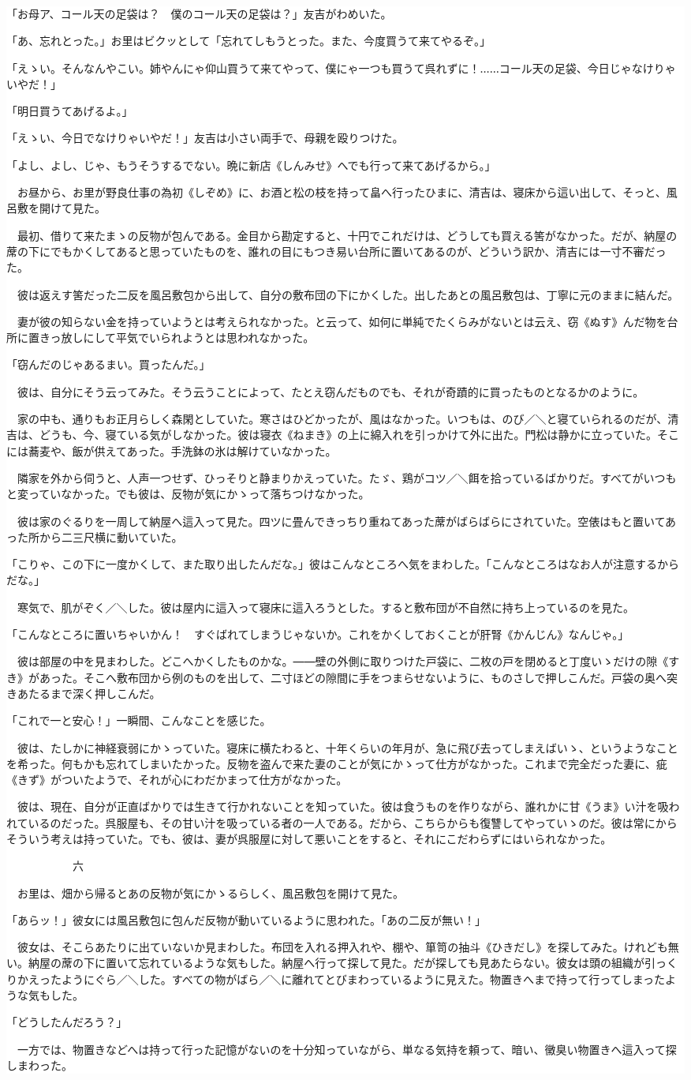 「お母ア、コール天の足袋は？　僕のコール天の足袋は？」友吉がわめいた。

「あ、忘れとった。」お里はビクッとして「忘れてしもうとった。また、今度買うて来てやるぞ。」

「えゝい。そんなんやこい。姉やんにゃ仰山買うて来てやって、僕にゃ一つも買うて呉れずに！……コール天の足袋、今日じゃなけりゃいやだ！」

「明日買うてあげるよ。」

「えゝい、今日でなけりゃいやだ！」友吉は小さい両手で、母親を殴りつけた。

「よし、よし、じゃ、もうそうするでない。晩に新店《しんみせ》へでも行って来てあげるから。」

　お昼から、お里が野良仕事の為初《しぞめ》に、お酒と松の枝を持って畠へ行ったひまに、清吉は、寝床から這い出して、そっと、風呂敷を開けて見た。

　最初、借りて来たまゝの反物が包んである。金目から勘定すると、十円でこれだけは、どうしても買える筈がなかった。だが、納屋の蓆の下にでもかくしてあると思っていたものを、誰れの目にもつき易い台所に置いてあるのが、どういう訳か、清吉には一寸不審だった。

　彼は返えす筈だった二反を風呂敷包から出して、自分の敷布団の下にかくした。出したあとの風呂敷包は、丁寧に元のままに結んだ。

　妻が彼の知らない金を持っていようとは考えられなかった。と云って、如何に単純でたくらみがないとは云え、窃《ぬす》んだ物を台所に置きっ放しにして平気でいられようとは思われなかった。

「窃んだのじゃあるまい。買ったんだ。」

　彼は、自分にそう云ってみた。そう云うことによって、たとえ窃んだものでも、それが奇蹟的に買ったものとなるかのように。

　家の中も、通りもお正月らしく森閑としていた。寒さはひどかったが、風はなかった。いつもは、のび／＼と寝ていられるのだが、清吉は、どうも、今、寝ている気がしなかった。彼は寝衣《ねまき》の上に綿入れを引っかけて外に出た。門松は静かに立っていた。そこには蕎麦や、飯が供えてあった。手洗鉢の氷は解けていなかった。

　隣家を外から伺うと、人声一つせず、ひっそりと静まりかえっていた。たゞ、鶏がコツ／＼餌を拾っているばかりだ。すべてがいつもと変っていなかった。でも彼は、反物が気にかゝって落ちつけなかった。

　彼は家のぐるりを一周して納屋へ這入って見た。四ツに畳んできっちり重ねてあった蓆がばらばらにされていた。空俵はもと置いてあった所から二三尺横に動いていた。

「こりゃ、この下に一度かくして、また取り出したんだな。」彼はこんなところへ気をまわした。「こんなところはなお人が注意するからだな。」

　寒気で、肌がぞく／＼した。彼は屋内に這入って寝床に這入ろうとした。すると敷布団が不自然に持ち上っているのを見た。

「こんなところに置いちゃいかん！　すぐばれてしまうじゃないか。これをかくしておくことが肝腎《かんじん》なんじゃ。」

　彼は部屋の中を見まわした。どこへかくしたものかな。――壁の外側に取りつけた戸袋に、二枚の戸を閉めると丁度いゝだけの隙《すき》があった。そこへ敷布団から例のものを出して、二寸ほどの隙間に手をつまらせないように、ものさしで押しこんだ。戸袋の奥へ突きあたるまで深く押しこんだ。

「これで一と安心！」一瞬間、こんなことを感じた。

　彼は、たしかに神経衰弱にかゝっていた。寝床に横たわると、十年くらいの年月が、急に飛び去ってしまえばいゝ、というようなことを希った。何もかも忘れてしまいたかった。反物を盗んで来た妻のことが気にかゝって仕方がなかった。これまで完全だった妻に、疵《きず》がついたようで、それが心にわだかまって仕方がなかった。

　彼は、現在、自分が正直ばかりでは生きて行かれないことを知っていた。彼は食うものを作りながら、誰れかに甘《うま》い汁を吸われているのだった。呉服屋も、その甘い汁を吸っている者の一人である。だから、こちらからも復讐してやっていゝのだ。彼は常にからそういう考えは持っていた。でも、彼は、妻が呉服屋に対して悪いことをすると、それにこだわらずにはいられなかった。



　　　　　　六



　お里は、畑から帰るとあの反物が気にかゝるらしく、風呂敷包を開けて見た。

「あらッ！」彼女には風呂敷包に包んだ反物が動いているように思われた。「あの二反が無い！」

　彼女は、そこらあたりに出ていないか見まわした。布団を入れる押入れや、棚や、箪笥の抽斗《ひきだし》を探してみた。けれども無い。納屋の蓆の下に置いて忘れているような気もした。納屋へ行って探して見た。だが探しても見あたらない。彼女は頭の組織が引っくりかえったようにぐら／＼した。すべての物がばら／＼に離れてとびまわっているように見えた。物置きへまで持って行ってしまったような気もした。

「どうしたんだろう？」

　一方では、物置きなどへは持って行った記憶がないのを十分知っていながら、単なる気持を頼って、暗い、黴臭い物置きへ這入って探しまわった。
